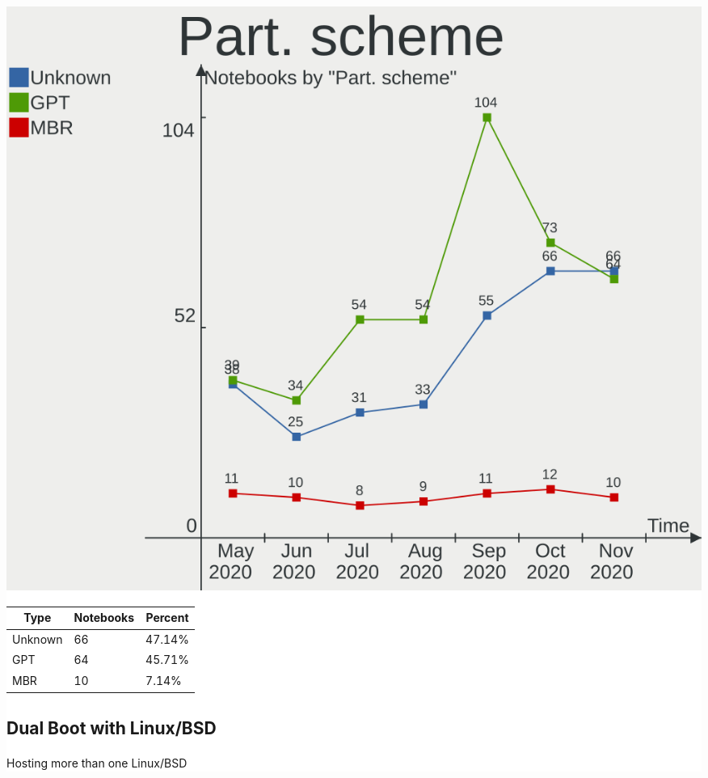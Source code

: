![Part. scheme](./images/line_chart/os_part_scheme.svg)

| Type    | Notebooks | Percent |
|---------|-----------|---------|
| Unknown | 66        | 47.14%  |
| GPT     | 64        | 45.71%  |
| MBR     | 10        | 7.14%   |

Dual Boot with Linux/BSD
------------------------

Hosting more than one Linux/BSD
